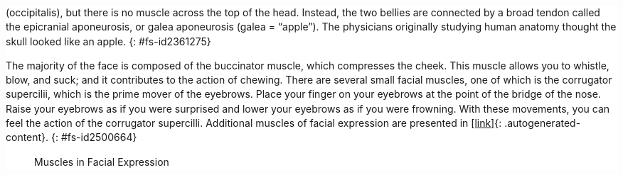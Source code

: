 (<span data-type="term">occipitalis</span>), but there is no muscle
across the top of the head. Instead, the two bellies are connected by a
broad tendon called the <span data-type="term">epicranial
aponeurosis</span>, or galea aponeurosis (galea = “apple”). The
physicians originally studying human anatomy thought the skull looked
like an apple.
{: #fs-id2361275}

The majority of the face is composed of the <span
data-type="term">buccinator</span> muscle, which compresses the cheek.
This muscle allows you to whistle, blow, and suck; and it contributes to
the action of chewing. There are several small facial muscles, one of
which is the <span data-type="term">corrugator supercilii</span>, which
is the prime mover of the eyebrows. Place your finger on your eyebrows
at the point of the bridge of the nose. Raise your eyebrows as if you
were surprised and lower your eyebrows as if you were frowning. With
these movements, you can feel the action of the corrugator supercilli.
Additional muscles of facial expression are presented in
[\[link\]](#fig-ch11_03_02){: .autogenerated-content}.
{: #fs-id2500664}

<figure id="fig-ch11_03_02">
<div data-type="title">
Muscles in Facial Expression
</div>
<span markdown="1" data-type="media" id="fs-id2319967" data-alt="This table describes
the muscles used in facial expressions. To furrow the brow, the skin of
the scalp moves in an anterior direction. The prime mover is the
occipitofrontalis frontal belly, which originates from the epicraneal
aponeurosis and inserts underneath the skin of the forehead. To unfurrow
the brow, the skin of the scalp moves in the posterior direction. The
prime mover is the occipitofrontalis occipital belly, which originates
from the occipital bone and the mastoid process of the temporal bone and
inserts into the epicraneal aponeurosis. To lower the eyebrows, as when
scowling or frowning, the skin underneath the eyebrows moves in an
inferior direction. The prime mover is the corrugator supercilii, which
originates from the frontal bone and inserts into the skin underneath
the eyebrow. To flare the nostrils, the nasal cartilage is compressed in
an inferior and posterior direction. The prime mover is the nasalis,
which originates from the maxilla and inserts into the nasal bone.
Raising the upper lip involves elevating the upper lip tissue. The prime
mover is the levator labii superioris, which originates from the maxilla
and inserts underneath the skin at the corners of the mouth and also
into the orbicularis oris. Lowering the lower lip involves depressing
the lip and also moving it laterally. The prime mover is the depressor
angulus oris, which originates from the mandible and inserts underneath
the skin of the lower lip. Opening the mouth and sliding the lower jaw
left and right involves depressing the lower jaw and also moving it
laterally. The prime mover is thecdepressor angulus oris, which
originates from the mandible and inserts underneath the skin at the
corners of the mouth. Smiling involves elevating the corners of the
mouth and also moving them in a lateral direction. The prime mover is
the zygomaticus major, which originates from the zygomatic bone and
inserts underneath the skin at the corners of the mouth in the dimple
area, and also into the orbicularis oris. Shaping of the lips as during
speech involves moving the lips in multiple directions. The prime mover
is the orbicularis oris which originates from the tissue surrounding the
lips and inserts underneath the skin at the corners of the mouth.
Lateral movement of the cheeks such as when sucking on a straw or to
compress air in the mouth while blowing involves moving the cheeks in a
lateral direction. The prime mover is the buccinator, which originates
from the maxilla, the mandible, and the sphenoid bone via the
pterygomandibular raphae, and inserts into the orbicularis oris. Pursing
of the lips by straightening them laterally involves moving the corners